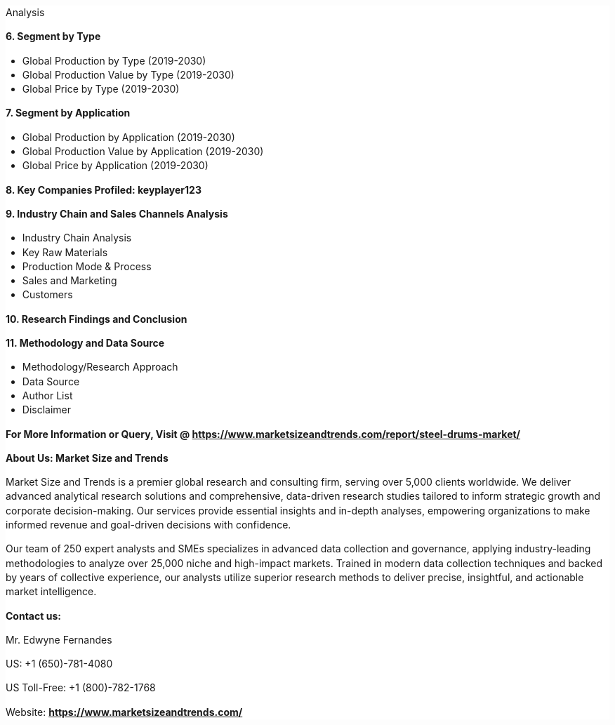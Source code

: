Analysis&nbsp;</li></ul><p><strong>6. Segment by Type</strong></p><ul><li>Global Production by Type (2019-2030)</li><li>Global Production Value by Type (2019-2030)</li><li>Global Price by Type (2019-2030)</li></ul><p><strong>7. Segment by Application</strong></p><ul><li>Global Production by Application (2019-2030)</li><li>Global Production Value by Application (2019-2030)</li><li>Global Price by Application (2019-2030)</li></ul><p><strong>8. Key Companies Profiled: keyplayer123</strong></p><p><strong>9. Industry Chain and Sales Channels Analysis</strong></p><ul><li>Industry Chain Analysis</li><li>Key Raw Materials</li><li>Production Mode &amp; Process</li><li>Sales and Marketing</li><li>Customers</li></ul><p><strong>10. Research Findings and Conclusion</strong></p><p><strong>11. Methodology and Data Source</strong></p><ul><li>Methodology/Research Approach</li><li>Data Source</li><li>Author List</li><li>Disclaimer</li></ul></p><p><strong>For More Information or Query, Visit @ <a href="https://www.marketsizeandtrends.com/report/steel-drums-market/">https://www.marketsizeandtrends.com/report/steel-drums-market/</a></strong></p><p><strong>About Us: Market Size and Trends</strong></p><p>Market Size and Trends is a premier global research and consulting firm, serving over 5,000 clients worldwide. We deliver advanced analytical research solutions and comprehensive, data-driven research studies tailored to inform strategic growth and corporate decision-making. Our services provide essential insights and in-depth analyses, empowering organizations to make informed revenue and goal-driven decisions with confidence.</p><p>Our team of 250 expert analysts and SMEs specializes in advanced data collection and governance, applying industry-leading methodologies to analyze over 25,000 niche and high-impact markets. Trained in modern data collection techniques and backed by years of collective experience, our analysts utilize superior research methods to deliver precise, insightful, and actionable market intelligence.</p><p><strong>Contact us:</strong></p><p>Mr. Edwyne Fernandes</p><p>US: +1 (650)-781-4080</p><p>US Toll-Free: +1 (800)-782-1768</p><p>Website: <strong><a href="https://www.marketsizeandtrends.com/">https://www.marketsizeandtrends.com/</a></strong></p>
